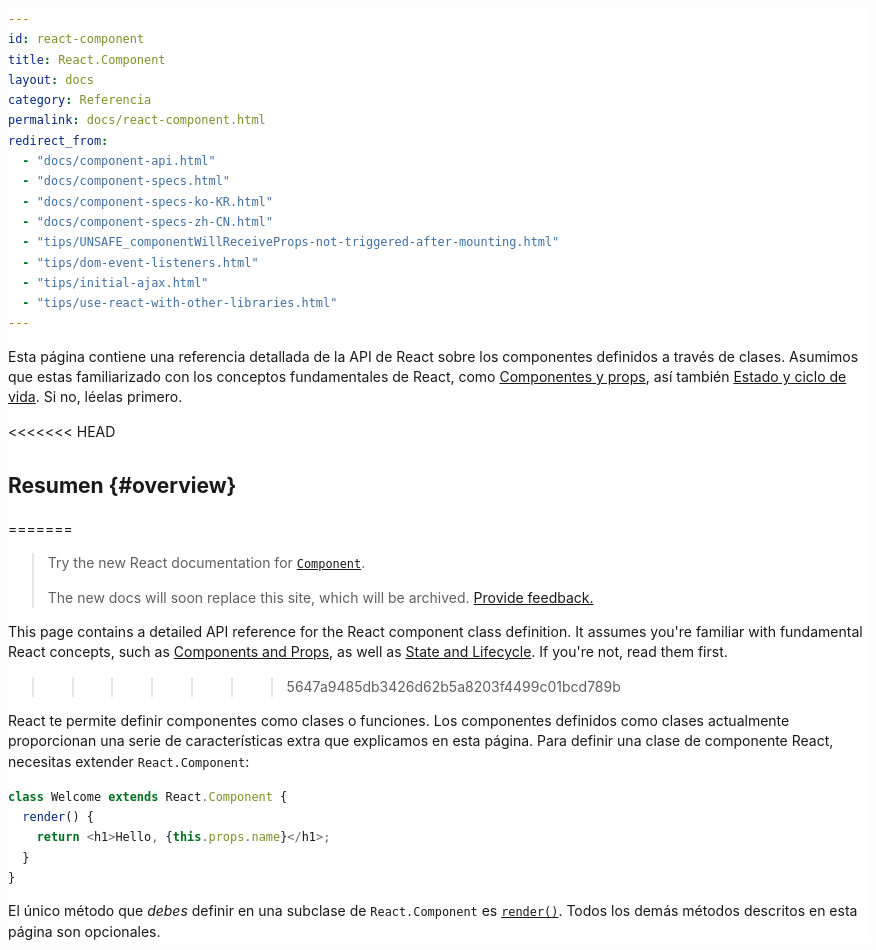 ```yaml
---
id: react-component
title: React.Component
layout: docs
category: Referencia
permalink: docs/react-component.html
redirect_from:
  - "docs/component-api.html"
  - "docs/component-specs.html"
  - "docs/component-specs-ko-KR.html"
  - "docs/component-specs-zh-CN.html"
  - "tips/UNSAFE_componentWillReceiveProps-not-triggered-after-mounting.html"
  - "tips/dom-event-listeners.html"
  - "tips/initial-ajax.html"
  - "tips/use-react-with-other-libraries.html"
---
```

Esta página contiene una referencia detallada de la API de React sobre los componentes definidos a través de clases. Asumimos que estas familiarizado con los conceptos fundamentales de React, como [Componentes y props](/docs/components-and-props.html), así también [Estado y ciclo de vida](/docs/state-and-lifecycle.html). Si no, léelas primero.

<<<<<<< HEAD
## Resumen {#overview}
=======
> Try the new React documentation for [`Component`](https://beta.reactjs.org/reference/react/Component).
>
> The new docs will soon replace this site, which will be archived. [Provide feedback.](https://github.com/reactjs/reactjs.org/issues/3308)

This page contains a detailed API reference for the React component class definition. It assumes you're familiar with fundamental React concepts, such as [Components and Props](/docs/components-and-props.html), as well as [State and Lifecycle](/docs/state-and-lifecycle.html). If you're not, read them first.
>>>>>>> 5647a9485db3426d62b5a8203f4499c01bcd789b

React te permite definir componentes como clases o funciones. Los componentes definidos como clases actualmente proporcionan una serie de características extra que explicamos en esta página. Para definir una clase de componente React, necesitas extender `React.Component`:

```js
class Welcome extends React.Component {
  render() {
    return <h1>Hello, {this.props.name}</h1>;
  }
}
```

El único método que *debes* definir en una subclase de `React.Component` es [`render()`](#render). Todos los demás métodos descritos en esta página son opcionales.
